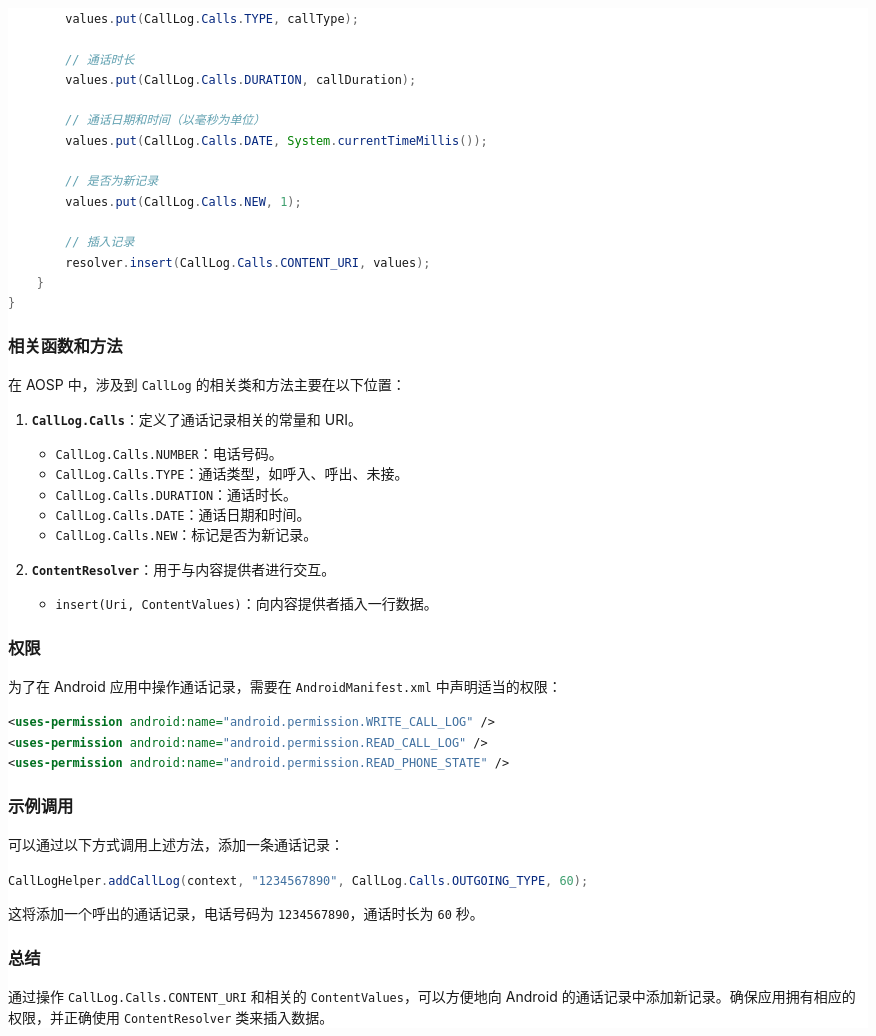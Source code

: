 ```java
        values.put(CallLog.Calls.TYPE, callType);
  
        // 通话时长
        values.put(CallLog.Calls.DURATION, callDuration);
  
        // 通话日期和时间（以毫秒为单位）
        values.put(CallLog.Calls.DATE, System.currentTimeMillis());
  
        // 是否为新记录
        values.put(CallLog.Calls.NEW, 1);

        // 插入记录
        resolver.insert(CallLog.Calls.CONTENT_URI, values);
    }
}
```

### 相关函数和方法

在 AOSP 中，涉及到 `CallLog` 的相关类和方法主要在以下位置：

1. **`CallLog.Calls`**：定义了通话记录相关的常量和 URI。

   - `CallLog.Calls.NUMBER`：电话号码。
   - `CallLog.Calls.TYPE`：通话类型，如呼入、呼出、未接。
   - `CallLog.Calls.DURATION`：通话时长。
   - `CallLog.Calls.DATE`：通话日期和时间。
   - `CallLog.Calls.NEW`：标记是否为新记录。
2. **`ContentResolver`**：用于与内容提供者进行交互。

   - `insert(Uri, ContentValues)`：向内容提供者插入一行数据。

### 权限

为了在 Android 应用中操作通话记录，需要在 `AndroidManifest.xml` 中声明适当的权限：

```xml
<uses-permission android:name="android.permission.WRITE_CALL_LOG" />
<uses-permission android:name="android.permission.READ_CALL_LOG" />
<uses-permission android:name="android.permission.READ_PHONE_STATE" />
```

### 示例调用

可以通过以下方式调用上述方法，添加一条通话记录：

```java
CallLogHelper.addCallLog(context, "1234567890", CallLog.Calls.OUTGOING_TYPE, 60);
```

这将添加一个呼出的通话记录，电话号码为 `1234567890`，通话时长为 `60` 秒。

### 总结

通过操作 `CallLog.Calls.CONTENT_URI` 和相关的 `ContentValues`，可以方便地向 Android 的通话记录中添加新记录。确保应用拥有相应的权限，并正确使用 `ContentResolver` 类来插入数据。
